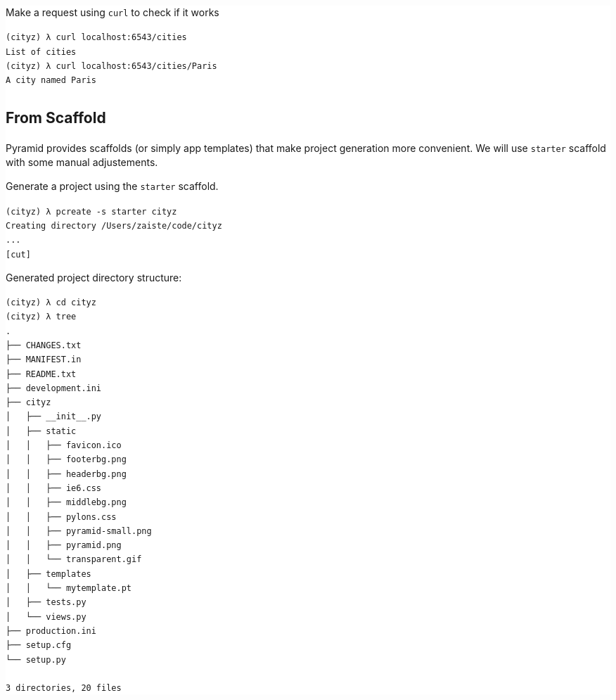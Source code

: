 Make a request using `curl` to check if it works

```
(cityz) λ curl localhost:6543/cities
List of cities
(cityz) λ curl localhost:6543/cities/Paris
A city named Paris
```

## From Scaffold

Pyramid provides scaffolds (or simply app templates) that make project generation more convenient. We will use `starter` scaffold with some manual adjustements.

Generate a project using the `starter` scaffold.

```
(cityz) λ pcreate -s starter cityz
Creating directory /Users/zaiste/code/cityz
...
[cut]
```

Generated project directory structure:

```
(cityz) λ cd cityz
(cityz) λ tree
.
├── CHANGES.txt
├── MANIFEST.in
├── README.txt
├── development.ini
├── cityz
│   ├── __init__.py
│   ├── static
│   │   ├── favicon.ico
│   │   ├── footerbg.png
│   │   ├── headerbg.png
│   │   ├── ie6.css
│   │   ├── middlebg.png
│   │   ├── pylons.css
│   │   ├── pyramid-small.png
│   │   ├── pyramid.png
│   │   └── transparent.gif
│   ├── templates
│   │   └── mytemplate.pt
│   ├── tests.py
│   └── views.py
├── production.ini
├── setup.cfg
└── setup.py

3 directories, 20 files
```


[1]: http://zaiste.net/2013/05/python_development_101/
[2]: http://docs.pylonsproject.org/projects/pyramid/en/1.4-branch/narr/firstapp.html
[3]: http://www.meetup.com/sfpython/
[4]: http://docs.pylonsproject.org/en/latest/docs/pyramid.html
[5]: http://marakana.com/s/post/1443/developing_web_apps_with_the_python_pyramid_framework_video
[6]: /2013/05/building_a_restful_api_with_pyramid_setup/
[7]: http://github.com/zaiste/cityz